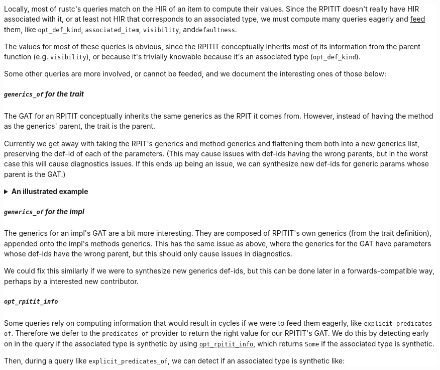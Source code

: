 Locally, most of rustc's queries match on the HIR of an item to compute
their values. Since the RPITIT doesn't really have HIR associated with
it, or at least not HIR that corresponds to an associated type, we must
compute many queries eagerly and
[feed](https://github.com/rust-lang/rust/pull/104940) them, like
`opt_def_kind`, `associated_item`, `visibility`, and`defaultness`.

The values for most of these queries is obvious, since the RPITIT
conceptually inherits most of its information from the parent function
(e.g. `visibility`), or because it's trivially knowable because it's an
associated type (`opt_def_kind`).

Some other queries are more involved, or cannot be feeded, and we
document the interesting ones of those below:

##### `generics_of` for the trait

The GAT for an RPITIT conceptually inherits the same generics as the
RPIT it comes from. However, instead of having the method as the
generics' parent, the trait is the parent.

Currently we get away with taking the RPIT's generics and method
generics and flattening them both into a new generics list, preserving
the def-id of each of the parameters. (This may cause issues with
def-ids having the wrong parents, but in the worst case this will cause
diagnostics issues. If this ends up being an issue, we can synthesize
new def-ids for generic params whose parent is the GAT.)

<details><summary> <b>An illustrated example</b> </summary></details>

##### `generics_of` for the impl

The generics for an impl's GAT are a bit more interesting. They are
composed of RPITIT's own generics (from the trait definition), appended
onto the impl's methods generics. This has the same issue as above,
where the generics for the GAT have parameters whose def-ids have the
wrong parent, but this should only cause issues in diagnostics.

We could fix this similarly if we were to synthesize new generics
def-ids, but this can be done later in a forwards-compatible way,
perhaps by a interested new contributor.

##### `opt_rpitit_info`

Some queries rely on computing information that would result in cycles
if we were to feed them eagerly, like `explicit_predicates_of`.
Therefore we defer to the `predicates_of` provider to return the right
value for our RPITIT's GAT. We do this by detecting early on in the
query if the associated type is synthetic by using
[`opt_rpitit_info`](https://doc.rust-lang.org/nightly/nightly-rustc/rustc_middle/ty/context/struct.TyCtxt.html#method.opt_rpitit_info),
which returns `Some` if the associated type is synthetic.

Then, during a query like `explicit_predicates_of`, we can detect if an
associated type is synthetic like:
